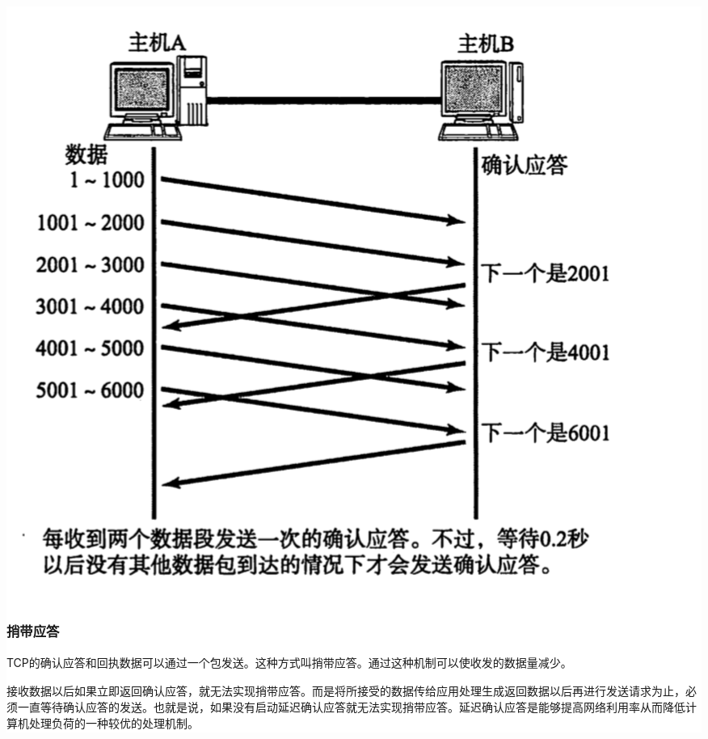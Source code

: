 ![image-20200331160241458](../src/image-20200331160241458.png)

### 捎带应答

​	TCP的确认应答和回执数据可以通过一个包发送。这种方式叫捎带应答。通过这种机制可以使收发的数据量减少。

​	接收数据以后如果立即返回确认应答，就无法实现捎带应答。而是将所接受的数据传给应用处理生成返回数据以后再进行发送请求为止，必须一直等待确认应答的发送。也就是说，如果没有启动延迟确认应答就无法实现捎带应答。延迟确认应答是能够提高网络利用率从而降低计算机处理负荷的一种较优的处理机制。
